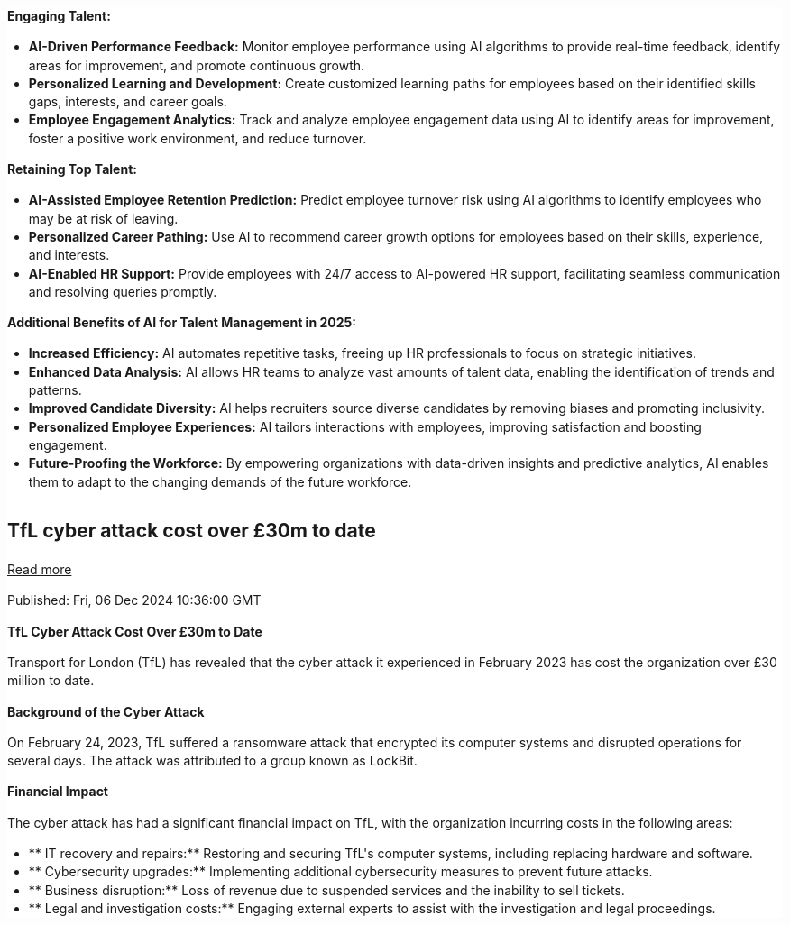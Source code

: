 **Engaging Talent:**

* **AI-Driven Performance Feedback:** Monitor employee performance using AI algorithms to provide real-time feedback, identify areas for improvement, and promote continuous growth.
* **Personalized Learning and Development:** Create customized learning paths for employees based on their identified skills gaps, interests, and career goals.
* **Employee Engagement Analytics:** Track and analyze employee engagement data using AI to identify areas for improvement, foster a positive work environment, and reduce turnover.

**Retaining Top Talent:**

* **AI-Assisted Employee Retention Prediction:** Predict employee turnover risk using AI algorithms to identify employees who may be at risk of leaving.
* **Personalized Career Pathing:** Use AI to recommend career growth options for employees based on their skills, experience, and interests.
* **AI-Enabled HR Support:** Provide employees with 24/7 access to AI-powered HR support, facilitating seamless communication and resolving queries promptly.

**Additional Benefits of AI for Talent Management in 2025:**

* **Increased Efficiency:** AI automates repetitive tasks, freeing up HR professionals to focus on strategic initiatives.
* **Enhanced Data Analysis:** AI allows HR teams to analyze vast amounts of talent data, enabling the identification of trends and patterns.
* **Improved Candidate Diversity:** AI helps recruiters source diverse candidates by removing biases and promoting inclusivity.
* **Personalized Employee Experiences:** AI tailors interactions with employees, improving satisfaction and boosting engagement.
* **Future-Proofing the Workforce:** By empowering organizations with data-driven insights and predictive analytics, AI enables them to adapt to the changing demands of the future workforce.

## TfL cyber attack cost over £30m to date
[Read more](https://www.computerweekly.com/news/366616875/TfL-cyber-attack-cost-over-30m-to-date)

Published: Fri, 06 Dec 2024 10:36:00 GMT

**TfL Cyber Attack Cost Over £30m to Date**

Transport for London (TfL) has revealed that the cyber attack it experienced in February 2023 has cost the organization over £30 million to date.

**Background of the Cyber Attack**

On February 24, 2023, TfL suffered a ransomware attack that encrypted its computer systems and disrupted operations for several days. The attack was attributed to a group known as LockBit.

**Financial Impact**

The cyber attack has had a significant financial impact on TfL, with the organization incurring costs in the following areas:

* ** IT recovery and repairs:** Restoring and securing TfL's computer systems, including replacing hardware and software.
* ** Cybersecurity upgrades:** Implementing additional cybersecurity measures to prevent future attacks.
* ** Business disruption:** Loss of revenue due to suspended services and the inability to sell tickets.
* ** Legal and investigation costs:** Engaging external experts to assist with the investigation and legal proceedings.
